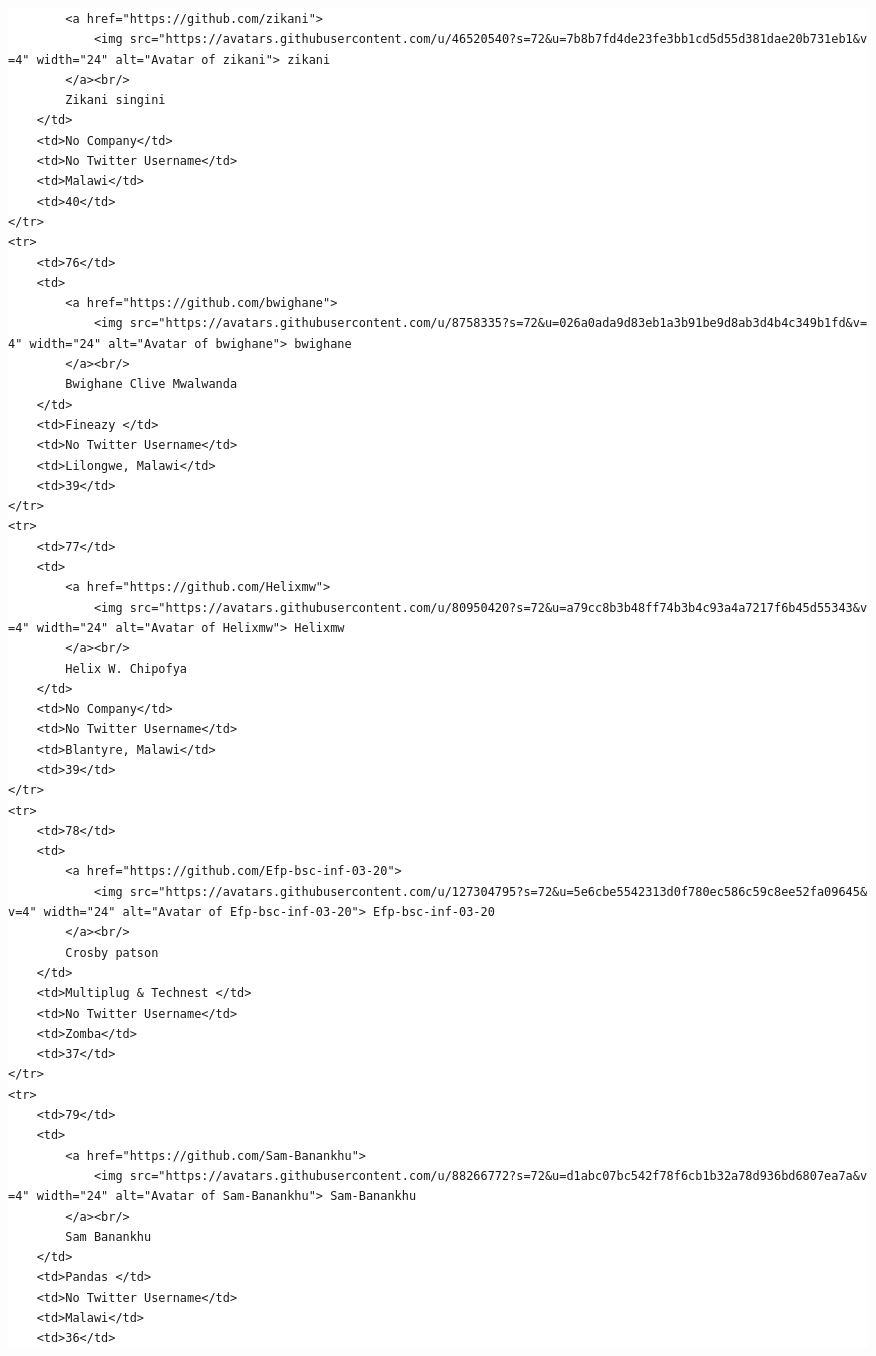 			<a href="https://github.com/zikani">
				<img src="https://avatars.githubusercontent.com/u/46520540?s=72&u=7b8b7fd4de23fe3bb1cd5d55d381dae20b731eb1&v=4" width="24" alt="Avatar of zikani"> zikani
			</a><br/>
			Zikani singini
		</td>
		<td>No Company</td>
		<td>No Twitter Username</td>
		<td>Malawi</td>
		<td>40</td>
	</tr>
	<tr>
		<td>76</td>
		<td>
			<a href="https://github.com/bwighane">
				<img src="https://avatars.githubusercontent.com/u/8758335?s=72&u=026a0ada9d83eb1a3b91be9d8ab3d4b4c349b1fd&v=4" width="24" alt="Avatar of bwighane"> bwighane
			</a><br/>
			Bwighane Clive Mwalwanda
		</td>
		<td>Fineazy </td>
		<td>No Twitter Username</td>
		<td>Lilongwe, Malawi</td>
		<td>39</td>
	</tr>
	<tr>
		<td>77</td>
		<td>
			<a href="https://github.com/Helixmw">
				<img src="https://avatars.githubusercontent.com/u/80950420?s=72&u=a79cc8b3b48ff74b3b4c93a4a7217f6b45d55343&v=4" width="24" alt="Avatar of Helixmw"> Helixmw
			</a><br/>
			Helix W. Chipofya
		</td>
		<td>No Company</td>
		<td>No Twitter Username</td>
		<td>Blantyre, Malawi</td>
		<td>39</td>
	</tr>
	<tr>
		<td>78</td>
		<td>
			<a href="https://github.com/Efp-bsc-inf-03-20">
				<img src="https://avatars.githubusercontent.com/u/127304795?s=72&u=5e6cbe5542313d0f780ec586c59c8ee52fa09645&v=4" width="24" alt="Avatar of Efp-bsc-inf-03-20"> Efp-bsc-inf-03-20
			</a><br/>
			Crosby patson 
		</td>
		<td>Multiplug & Technest </td>
		<td>No Twitter Username</td>
		<td>Zomba</td>
		<td>37</td>
	</tr>
	<tr>
		<td>79</td>
		<td>
			<a href="https://github.com/Sam-Banankhu">
				<img src="https://avatars.githubusercontent.com/u/88266772?s=72&u=d1abc07bc542f78f6cb1b32a78d936bd6807ea7a&v=4" width="24" alt="Avatar of Sam-Banankhu"> Sam-Banankhu
			</a><br/>
			Sam Banankhu
		</td>
		<td>Pandas </td>
		<td>No Twitter Username</td>
		<td>Malawi</td>
		<td>36</td>